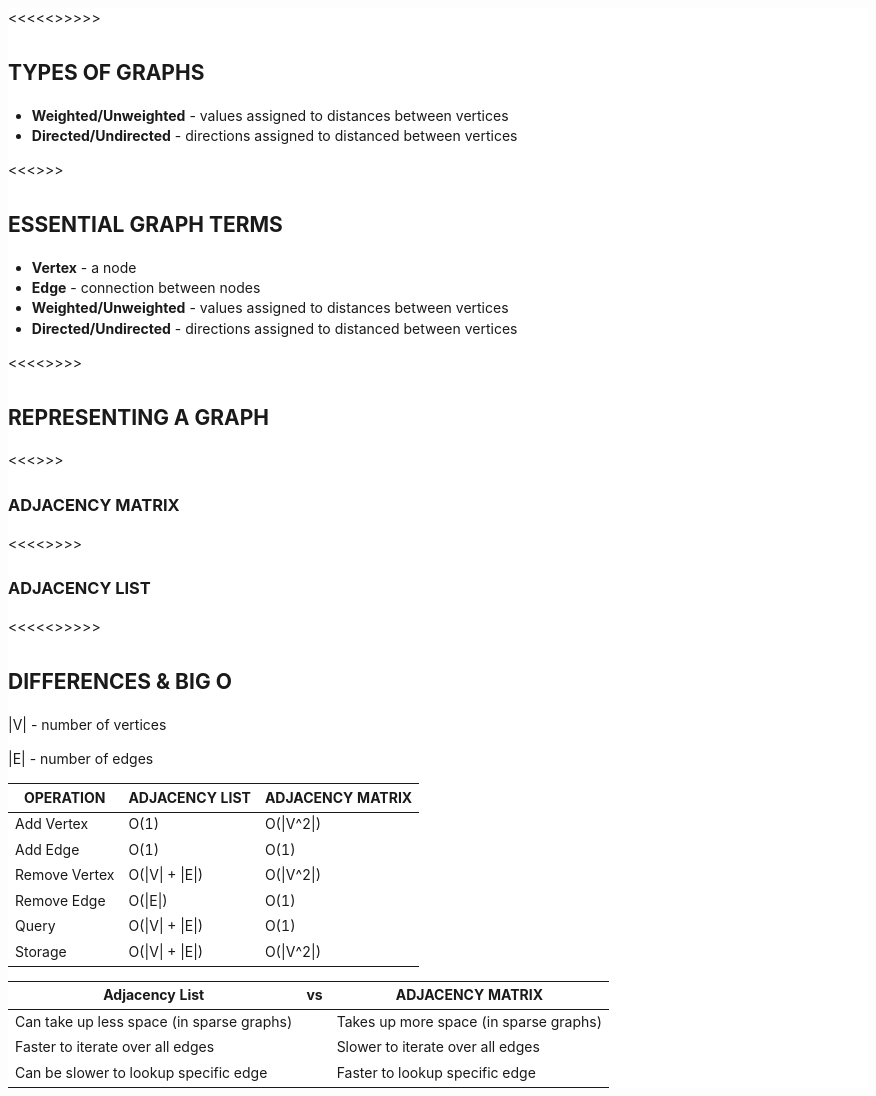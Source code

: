 <<<<<<GIF>>>>>>
## TYPES OF GRAPHS

- **Weighted/Unweighted** - values assigned to distances between vertices
- **Directed/Undirected** - directions assigned to distanced between vertices

<<<<GIF>>>>
## ESSENTIAL GRAPH TERMS

- **Vertex** - a node
- **Edge** - connection between nodes
- **Weighted/Unweighted** - values assigned to distances between vertices
- **Directed/Undirected** - directions assigned to distanced between vertices

<<<<<GIF>>>>>
## REPRESENTING A GRAPH

<<<<GIF>>>>

### ADJACENCY MATRIX

<<<<<IMG>>>>>

### ADJACENCY LIST

<<<<<<GIF>>>>>>
## DIFFERENCES & BIG O

|V| - number of vertices

|E| - number of edges

| **OPERATION** | **ADJACENCY LIST** | **ADJACENCY MATRIX** |
| ------------- | ------------------ | -------------------- |
| Add Vertex    | O(1)               | O(\|V^2\|)           |
| Add Edge      | O(1)               | O(1)                 |
| Remove Vertex | O(\|V\| + \|E\|)   | O(\|V^2\|)           |
| Remove Edge   | O(\|E\|)           | O(1)                 |
| Query         | O(\|V\| + \|E\|)   | O(1)                 |
| Storage       | O(\|V\| + \|E\|)   | O(\|V^2\|)           |


|            **Adjacency List**                | **vs** |               **ADJACENCY MATRIX**               |
| -------------------------------------------- | ------ | ------------------------------------------------ |
| Can take up less space (in sparse graphs)    |        | Takes up more space (in sparse graphs)           |
| Faster to iterate over all edges             |        | Slower to iterate over all edges                 |
| Can be slower to lookup specific edge        |        | Faster to lookup specific edge                   |

